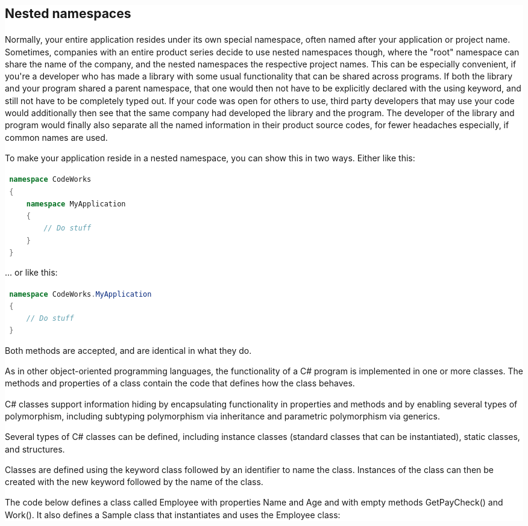 ## Nested namespaces 

Normally, your entire application resides under its own special namespace, often named after your application or project name. Sometimes, companies with an entire product series decide to use nested namespaces though, where the "root" namespace can share the name of the company, and the nested namespaces the respective project names. This can be especially convenient, if you're a developer who has made a library with some usual functionality that can be shared across programs. If both the library and your program shared a parent namespace, that one would then not have to be explicitly declared with the using keyword, and still not have to be completely typed out. If your code was open for others to use, third party developers that may use your code would additionally then see that the same company had developed the library and the program. The developer of the library and program would finally also separate all the named information in their product source codes, for fewer headaches especially, if common names are used.

To make your application reside in a nested namespace, you can show this in two ways. Either like this:

```csharp
 namespace CodeWorks
 {
     namespace MyApplication
     {
         // Do stuff
     }
 }
```

... or like this:

```csharp
 namespace CodeWorks.MyApplication
 {
     // Do stuff
 }
```

Both methods are accepted, and are identical in what they do.


As in other object-oriented programming languages, the functionality of a C# program is implemented in one or more classes. The methods and properties of a class contain the code that defines how the class behaves.

C# classes support information hiding by encapsulating functionality in properties and methods and by enabling several types of polymorphism, including subtyping polymorphism via inheritance and parametric polymorphism via generics.

Several types of C# classes can be defined, including instance classes (standard classes that can be instantiated), static classes, and structures.

Classes are defined using the keyword class followed by an identifier to name the class. Instances of the class can then be created with the new keyword followed by the name of the class.

The code below defines a class called Employee with properties Name and Age and with empty methods GetPayCheck() and Work(). It also defines a Sample class that instantiates and uses the Employee class:
